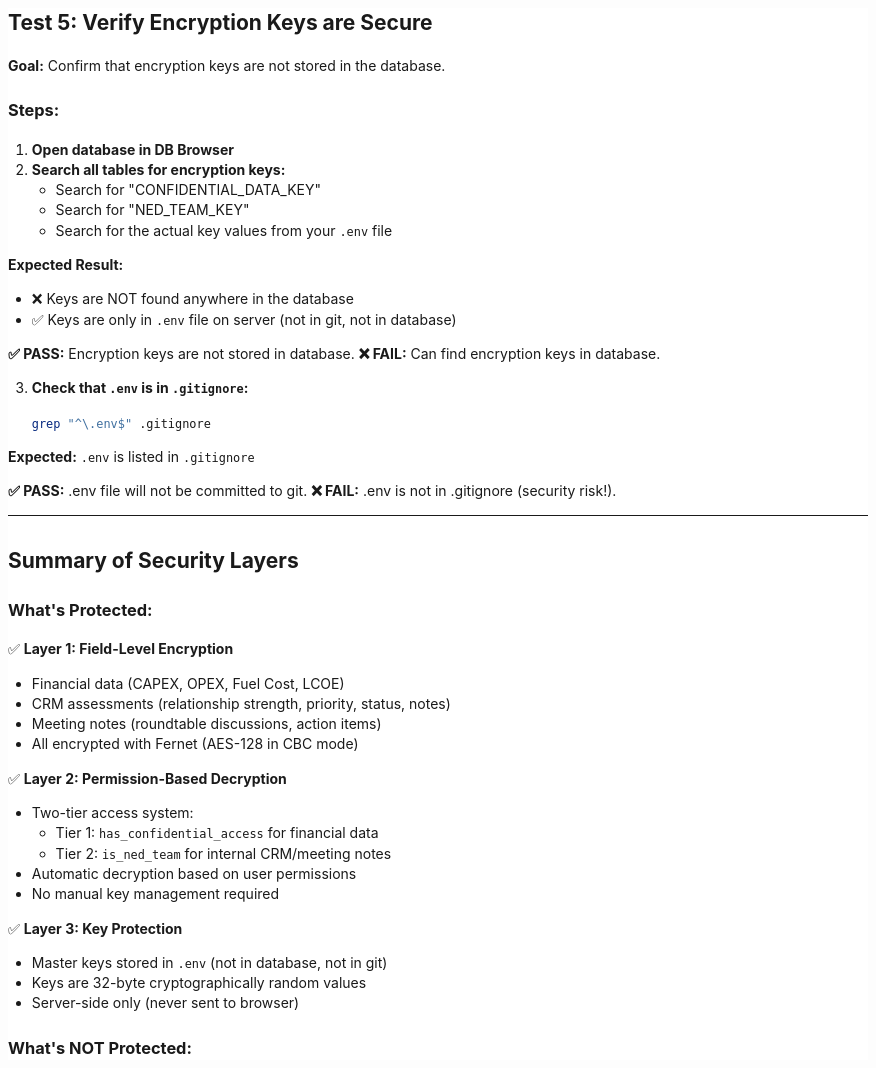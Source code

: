 ## Test 5: Verify Encryption Keys are Secure

**Goal:** Confirm that encryption keys are not stored in the database.

### Steps:

1. **Open database in DB Browser**
2. **Search all tables for encryption keys:**
   - Search for "CONFIDENTIAL_DATA_KEY"
   - Search for "NED_TEAM_KEY"
   - Search for the actual key values from your `.env` file

**Expected Result:**
- ❌ Keys are NOT found anywhere in the database
- ✅ Keys are only in `.env` file on server (not in git, not in database)

**✅ PASS:** Encryption keys are not stored in database.
**❌ FAIL:** Can find encryption keys in database.

3. **Check that `.env` is in `.gitignore`:**
   ```bash
   grep "^\.env$" .gitignore
   ```

**Expected:** `.env` is listed in `.gitignore`

**✅ PASS:** .env file will not be committed to git.
**❌ FAIL:** .env is not in .gitignore (security risk!).

---

## Summary of Security Layers

### What's Protected:

✅ **Layer 1: Field-Level Encryption**
- Financial data (CAPEX, OPEX, Fuel Cost, LCOE)
- CRM assessments (relationship strength, priority, status, notes)
- Meeting notes (roundtable discussions, action items)
- All encrypted with Fernet (AES-128 in CBC mode)

✅ **Layer 2: Permission-Based Decryption**
- Two-tier access system:
  - Tier 1: `has_confidential_access` for financial data
  - Tier 2: `is_ned_team` for internal CRM/meeting notes
- Automatic decryption based on user permissions
- No manual key management required

✅ **Layer 3: Key Protection**
- Master keys stored in `.env` (not in database, not in git)
- Keys are 32-byte cryptographically random values
- Server-side only (never sent to browser)

### What's NOT Protected:
